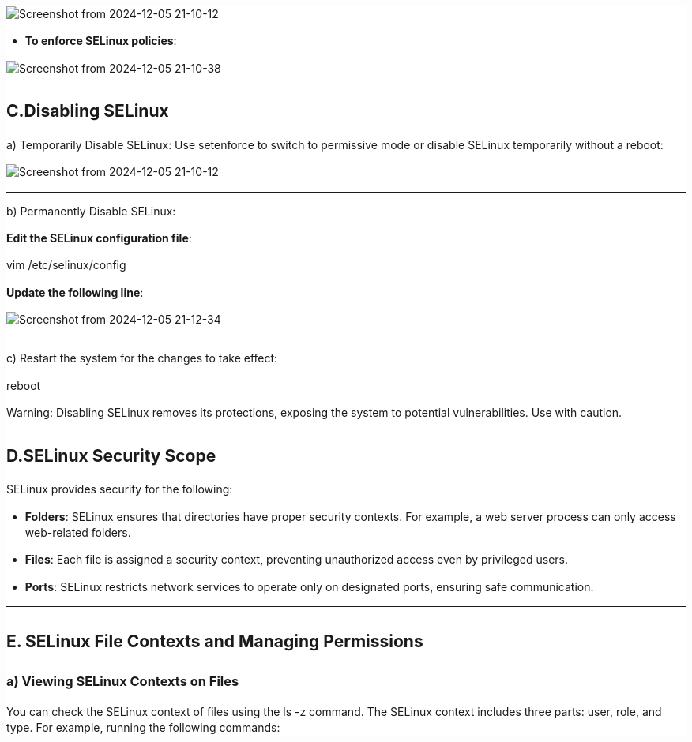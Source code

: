 ![Screenshot from 2024-12-05 21-10-12](https://github.com/user-attachments/assets/e05c12d1-409c-44fe-9a02-aaad435b356e)


- **To enforce SELinux policies**:

![Screenshot from 2024-12-05 21-10-38](https://github.com/user-attachments/assets/99a3ad4b-2765-4271-baf5-6abca28afb14)


## C.Disabling SELinux

a) Temporarily Disable SELinux: Use setenforce to switch to permissive mode or disable SELinux temporarily without a reboot:

![Screenshot from 2024-12-05 21-10-12](https://github.com/user-attachments/assets/e05c12d1-409c-44fe-9a02-aaad435b356e)

---
b) Permanently Disable SELinux:

**Edit the SELinux configuration file**:

vim /etc/selinux/config

**Update the following line**:

![Screenshot from 2024-12-05 21-12-34](https://github.com/user-attachments/assets/ec2b93d0-1398-4ed1-b8c0-e1f128c9a430)

---
c) Restart the system for the changes to take effect:

reboot

Warning: Disabling SELinux removes its protections, exposing the system to potential vulnerabilities. Use with caution.

## D.SELinux Security Scope
SELinux provides security for the following:

- **Folders**:
SELinux ensures that directories have proper security contexts. For example, a web server process can only access web-related folders.

- **Files**:
Each file is assigned a security context, preventing unauthorized access even by privileged users.

- **Ports**:
SELinux restricts network services to operate only on designated ports, ensuring safe communication.

---
## E. SELinux File Contexts and Managing Permissions

### a) Viewing SELinux Contexts on Files
You can check the SELinux context of files using the ls -z command. The SELinux context includes three parts: user, role, and type. For example, running the following commands:
